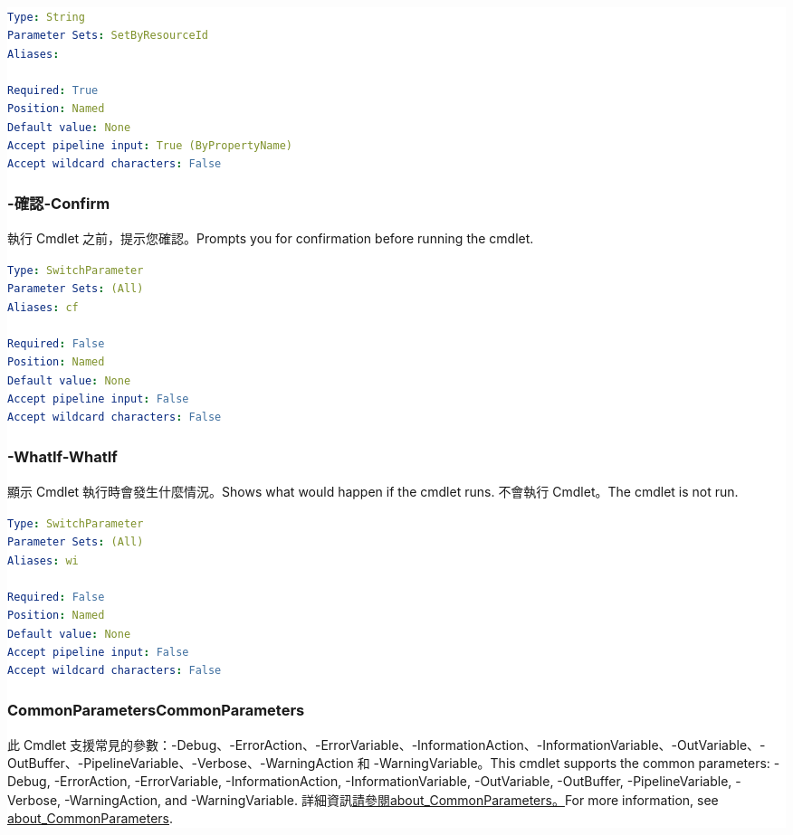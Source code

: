 ```yaml
Type: String
Parameter Sets: SetByResourceId
Aliases:

Required: True
Position: Named
Default value: None
Accept pipeline input: True (ByPropertyName)
Accept wildcard characters: False
```

### <span data-ttu-id="1ffb3-135">-確認</span><span class="sxs-lookup"><span data-stu-id="1ffb3-135">-Confirm</span></span>
<span data-ttu-id="1ffb3-136">執行 Cmdlet 之前，提示您確認。</span><span class="sxs-lookup"><span data-stu-id="1ffb3-136">Prompts you for confirmation before running the cmdlet.</span></span>

```yaml
Type: SwitchParameter
Parameter Sets: (All)
Aliases: cf

Required: False
Position: Named
Default value: None
Accept pipeline input: False
Accept wildcard characters: False
```

### <span data-ttu-id="1ffb3-137">-WhatIf</span><span class="sxs-lookup"><span data-stu-id="1ffb3-137">-WhatIf</span></span>
<span data-ttu-id="1ffb3-138">顯示 Cmdlet 執行時會發生什麼情況。</span><span class="sxs-lookup"><span data-stu-id="1ffb3-138">Shows what would happen if the cmdlet runs.</span></span>
<span data-ttu-id="1ffb3-139">不會執行 Cmdlet。</span><span class="sxs-lookup"><span data-stu-id="1ffb3-139">The cmdlet is not run.</span></span>

```yaml
Type: SwitchParameter
Parameter Sets: (All)
Aliases: wi

Required: False
Position: Named
Default value: None
Accept pipeline input: False
Accept wildcard characters: False
```

### <span data-ttu-id="1ffb3-140">CommonParameters</span><span class="sxs-lookup"><span data-stu-id="1ffb3-140">CommonParameters</span></span>
<span data-ttu-id="1ffb3-141">此 Cmdlet 支援常見的參數：-Debug、-ErrorAction、-ErrorVariable、-InformationAction、-InformationVariable、-OutVariable、-OutBuffer、-PipelineVariable、-Verbose、-WarningAction 和 -WarningVariable。</span><span class="sxs-lookup"><span data-stu-id="1ffb3-141">This cmdlet supports the common parameters: -Debug, -ErrorAction, -ErrorVariable, -InformationAction, -InformationVariable, -OutVariable, -OutBuffer, -PipelineVariable, -Verbose, -WarningAction, and -WarningVariable.</span></span> <span data-ttu-id="1ffb3-142">詳細資訊[請參閱about_CommonParameters。](http://go.microsoft.com/fwlink/?LinkID=113216)</span><span class="sxs-lookup"><span data-stu-id="1ffb3-142">For more information, see [about_CommonParameters](http://go.microsoft.com/fwlink/?LinkID=113216).</span></span>
